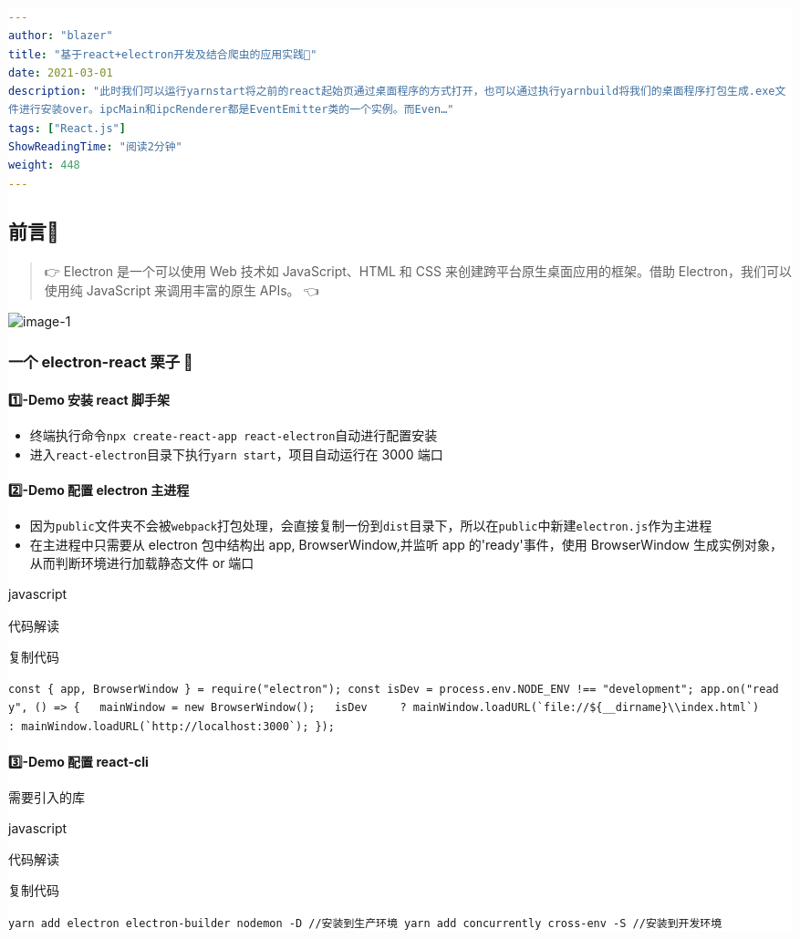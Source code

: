 ```yaml
---
author: "blazer"
title: "基于react+electron开发及结合爬虫的应用实践🎅"
date: 2021-03-01
description: "此时我们可以运行yarnstart将之前的react起始页通过桌面程序的方式打开，也可以通过执行yarnbuild将我们的桌面程序打包生成.exe文件进行安装over。ipcMain和ipcRenderer都是EventEmitter类的一个实例。而Even…"
tags: ["React.js"]
ShowReadingTime: "阅读2分钟"
weight: 448
---
```

前言📝
----

> 👉 Electron 是一个可以使用 Web 技术如 JavaScript、HTML 和 CSS 来创建跨平台原生桌面应用的框架。借助 Electron，我们可以使用纯 JavaScript 来调用丰富的原生 APIs。 👈

![image-1](https://p3-juejin.byteimg.com/tos-cn-i-k3u1fbpfcp/957491328e4a4751962d22d75a7ca3dd~tplv-k3u1fbpfcp-zoom-in-crop-mark:1512:0:0:0.awebp)

### 一个 electron-react 栗子 🤖

#### 1️⃣-Demo 安装 react 脚手架

*   终端执行命令`npx create-react-app react-electron`自动进行配置安装
*   进入`react-electron`目录下执行`yarn start`，项目自动运行在 3000 端口

#### 2️⃣-Demo 配置 electron 主进程

*   因为`public`文件夹不会被`webpack`打包处理，会直接复制一份到`dist`目录下，所以在`public`中新建`electron.js`作为主进程
*   在主进程中只需要从 electron 包中结构出 app, BrowserWindow,并监听 app 的'ready'事件，使用 BrowserWindow 生成实例对象，从而判断环境进行加载静态文件 or 端口

javascript

 代码解读

复制代码

``const { app, BrowserWindow } = require("electron"); const isDev = process.env.NODE_ENV !== "development"; app.on("ready", () => {   mainWindow = new BrowserWindow();   isDev     ? mainWindow.loadURL(`file://${__dirname}\\index.html`)     : mainWindow.loadURL(`http://localhost:3000`); });``

#### 3️⃣-Demo 配置 react-cli

需要引入的库

javascript

 代码解读

复制代码

`yarn add electron electron-builder nodemon -D //安装到生产环境 yarn add concurrently cross-env -S //安装到开发环境`
